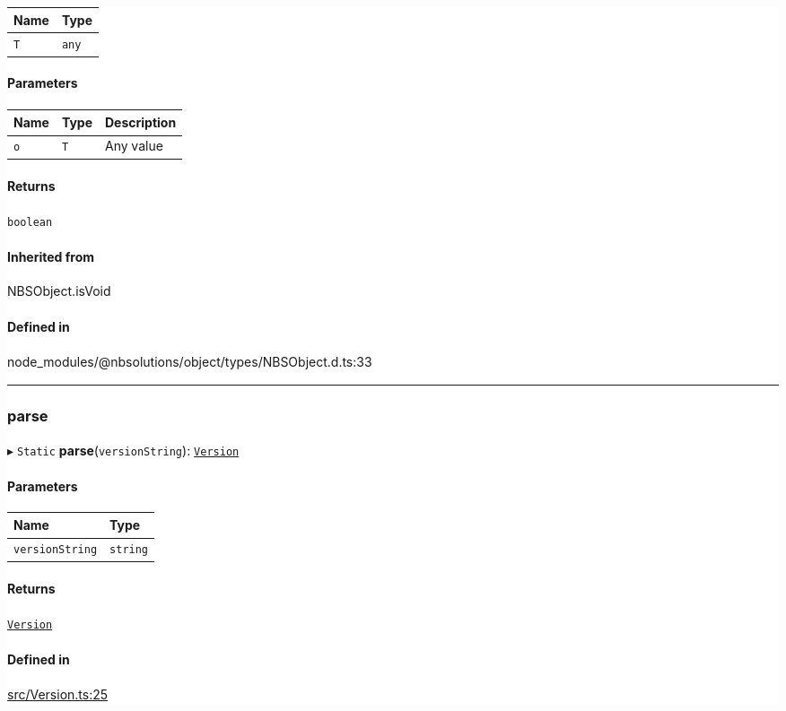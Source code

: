 | Name | Type |
| :------ | :------ |
| `T` | `any` |

#### Parameters

| Name | Type | Description |
| :------ | :------ | :------ |
| `o` | `T` | Any value |

#### Returns

`boolean`

#### Inherited from

NBSObject.isVoid

#### Defined in

node_modules/@nbsolutions/object/types/NBSObject.d.ts:33

___

### parse

▸ `Static` **parse**(`versionString`): [`Version`](Version.Version-1.md)

#### Parameters

| Name | Type |
| :------ | :------ |
| `versionString` | `string` |

#### Returns

[`Version`](Version.Version-1.md)

#### Defined in

[src/Version.ts:25](https://github.com/nbsolutions-ca/version/blob/f608846/src/Version.ts#L25)
